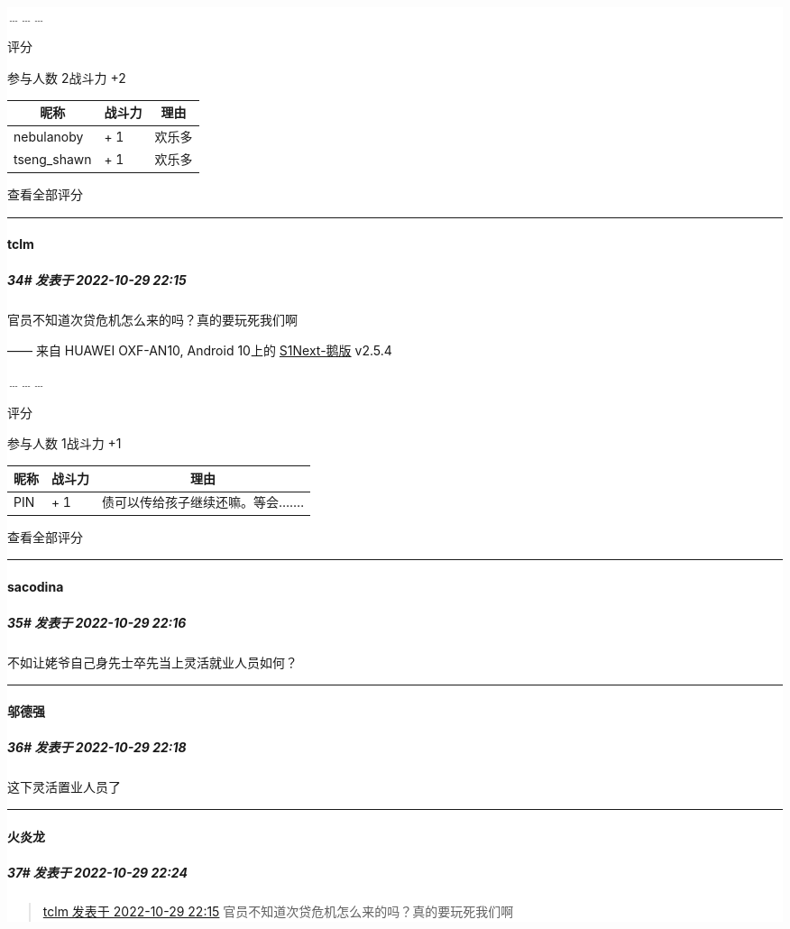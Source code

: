 ﹍﹍﹍

评分

 参与人数 2战斗力 +2

|昵称|战斗力|理由|
|----|---|---|
| nebulanoby| + 1|欢乐多|
| tseng_shawn| + 1|欢乐多|

查看全部评分

*****

####  tclm  
##### 34#       发表于 2022-10-29 22:15

官员不知道次贷危机怎么来的吗？真的要玩死我们啊

—— 来自 HUAWEI OXF-AN10, Android 10上的 [S1Next-鹅版](https://github.com/ykrank/S1-Next/releases) v2.5.4

﹍﹍﹍

评分

 参与人数 1战斗力 +1

|昵称|战斗力|理由|
|----|---|---|
| PIN| + 1|债可以传给孩子继续还嘛。等会…….|

查看全部评分

*****

####  sacodina  
##### 35#       发表于 2022-10-29 22:16

不如让姥爷自己身先士卒先当上灵活就业人员如何？

*****

####  邬德强  
##### 36#       发表于 2022-10-29 22:18

这下灵活置业人员了

*****

####  火炎龙  
##### 37#       发表于 2022-10-29 22:24

<blockquote><a href="httphttps://bbs.saraba1st.com/2b/forum.php?mod=redirect&amp;goto=findpost&amp;pid=58173375&amp;ptid=2102166" target="_blank">tclm 发表于 2022-10-29 22:15</a>
官员不知道次贷危机怎么来的吗？真的要玩死我们啊
